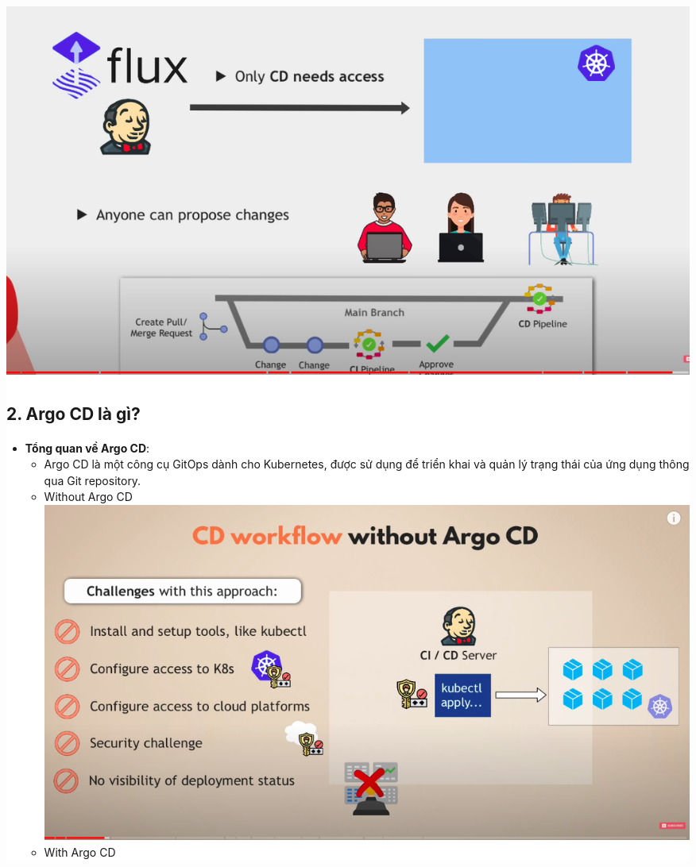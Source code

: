   ![img](images/12.png)
## 2. **Argo CD là gì?**
- **Tổng quan về Argo CD**:
  - Argo CD là một công cụ GitOps dành cho Kubernetes, được sử dụng để triển khai và quản lý trạng thái của ứng dụng thông qua Git repository.
  - Without Argo CD
  ![image](images/13.png)
  - With Argo CD